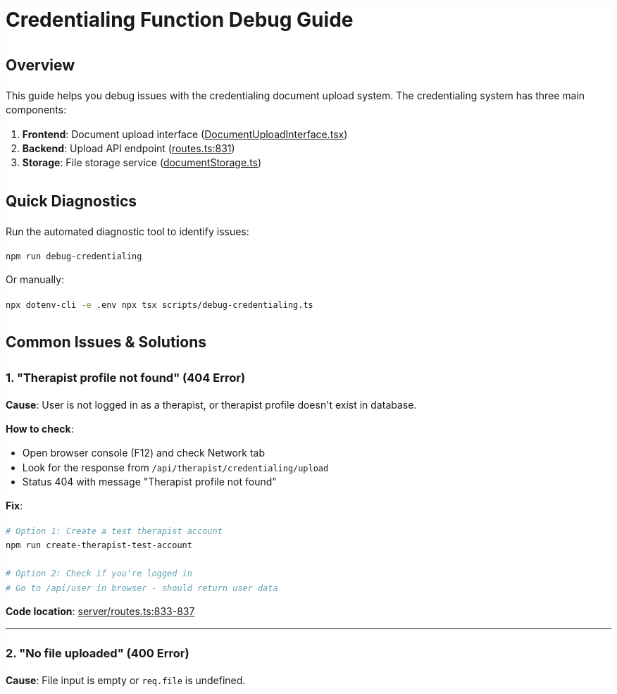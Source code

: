 # Credentialing Function Debug Guide

## Overview

This guide helps you debug issues with the credentialing document upload system. The credentialing system has three main components:

1. **Frontend**: Document upload interface ([DocumentUploadInterface.tsx](client/src/components/credentialing/provider/DocumentUploadInterface.tsx))
2. **Backend**: Upload API endpoint ([routes.ts:831](server/routes.ts#L831))
3. **Storage**: File storage service ([documentStorage.ts](server/services/documentStorage.ts))

## Quick Diagnostics

Run the automated diagnostic tool to identify issues:

```bash
npm run debug-credentialing
```

Or manually:

```bash
npx dotenv-cli -e .env npx tsx scripts/debug-credentialing.ts
```

## Common Issues & Solutions

### 1. "Therapist profile not found" (404 Error)

**Cause**: User is not logged in as a therapist, or therapist profile doesn't exist in database.

**How to check**:
- Open browser console (F12) and check Network tab
- Look for the response from `/api/therapist/credentialing/upload`
- Status 404 with message "Therapist profile not found"

**Fix**:
```bash
# Option 1: Create a test therapist account
npm run create-therapist-test-account

# Option 2: Check if you're logged in
# Go to /api/user in browser - should return user data
```

**Code location**: [server/routes.ts:833-837](server/routes.ts#L833-L837)

---

### 2. "No file uploaded" (400 Error)

**Cause**: File input is empty or `req.file` is undefined.
